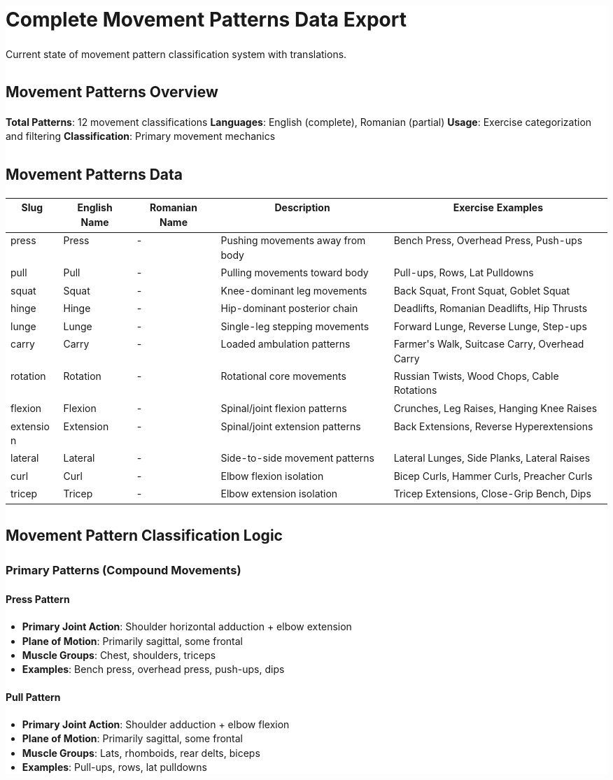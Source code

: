 # Complete Movement Patterns Data Export

Current state of movement pattern classification system with translations.

## Movement Patterns Overview

**Total Patterns**: 12 movement classifications
**Languages**: English (complete), Romanian (partial)
**Usage**: Exercise categorization and filtering
**Classification**: Primary movement mechanics

## Movement Patterns Data

| Slug | English Name | Romanian Name | Description | Exercise Examples |
|------|--------------|---------------|-------------|-------------------|
| press | Press | - | Pushing movements away from body | Bench Press, Overhead Press, Push-ups |
| pull | Pull | - | Pulling movements toward body | Pull-ups, Rows, Lat Pulldowns |
| squat | Squat | - | Knee-dominant leg movements | Back Squat, Front Squat, Goblet Squat |
| hinge | Hinge | - | Hip-dominant posterior chain | Deadlifts, Romanian Deadlifts, Hip Thrusts |
| lunge | Lunge | - | Single-leg stepping movements | Forward Lunge, Reverse Lunge, Step-ups |
| carry | Carry | - | Loaded ambulation patterns | Farmer's Walk, Suitcase Carry, Overhead Carry |
| rotation | Rotation | - | Rotational core movements | Russian Twists, Wood Chops, Cable Rotations |
| flexion | Flexion | - | Spinal/joint flexion patterns | Crunches, Leg Raises, Hanging Knee Raises |
| extension | Extension | - | Spinal/joint extension patterns | Back Extensions, Reverse Hyperextensions |
| lateral | Lateral | - | Side-to-side movement patterns | Lateral Lunges, Side Planks, Lateral Raises |
| curl | Curl | - | Elbow flexion isolation | Bicep Curls, Hammer Curls, Preacher Curls |
| tricep | Tricep | - | Elbow extension isolation | Tricep Extensions, Close-Grip Bench, Dips |

## Movement Pattern Classification Logic

### Primary Patterns (Compound Movements)

#### Press Pattern
- **Primary Joint Action**: Shoulder horizontal adduction + elbow extension
- **Plane of Motion**: Primarily sagittal, some frontal
- **Muscle Groups**: Chest, shoulders, triceps
- **Examples**: Bench press, overhead press, push-ups, dips

#### Pull Pattern  
- **Primary Joint Action**: Shoulder adduction + elbow flexion
- **Plane of Motion**: Primarily sagittal, some frontal
- **Muscle Groups**: Lats, rhomboids, rear delts, biceps
- **Examples**: Pull-ups, rows, lat pulldowns
